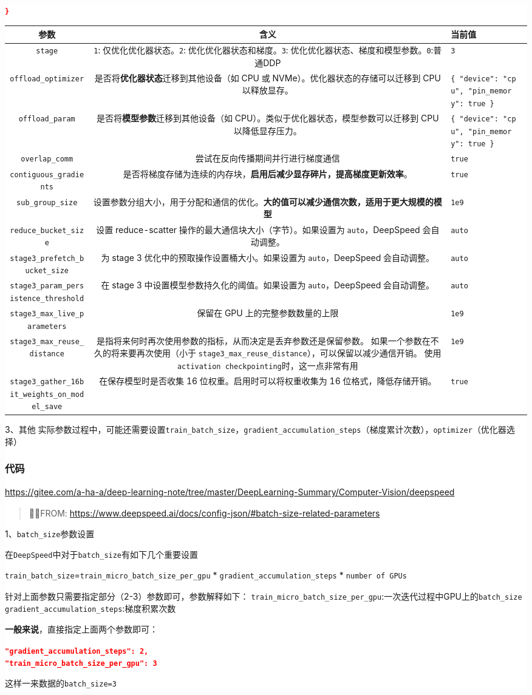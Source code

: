 ```json
}
```

| 参数                                        | 含义                                                                                     | 当前值                   |
|:-------------------------------------------:|:------------------------------------------------------------------------------------------:|:--------------------------|
| `stage`                                   | `1`: 仅优化优化器状态。`2`: 优化优化器状态和梯度。`3`: 优化优化器状态、梯度和模型参数。`0`:普通DDP| `3`                        |
| `offload_optimizer`                       | 是否将**优化器状态**迁移到其他设备（如 CPU 或 NVMe）。优化器状态的存储可以迁移到 CPU 以释放显存。 | `{ "device": "cpu", "pin_memory": true }` |
| `offload_param`                           | 是否将**模型参数**迁移到其他设备（如 CPU）。类似于优化器状态，模型参数可以迁移到 CPU 以降低显存压力。 | `{ "device": "cpu", "pin_memory": true }` |
| `overlap_comm`                            | 尝试在反向传播期间并行进行梯度通信 | `true`                     |
| `contiguous_gradients`                    | 是否将梯度存储为连续的内存块，**启用后减少显存碎片，提高梯度更新效率**。 | `true`                     |
| `sub_group_size`                          | 设置参数分组大小，用于分配和通信的优化。**大的值可以减少通信次数，适用于更大规模的模型** | `1e9`                      |
| `reduce_bucket_size`                      | 设置 reduce-scatter 操作的最大通信块大小（字节）。如果设置为 `auto`，DeepSpeed 会自动调整。 | `auto`                     |
| `stage3_prefetch_bucket_size`             | 为 stage 3 优化中的预取操作设置桶大小。如果设置为 `auto`，DeepSpeed 会自动调整。 | `auto`                     |
| `stage3_param_persistence_threshold`      | 在 stage 3 中设置模型参数持久化的阈值。如果设置为 `auto`，DeepSpeed 会自动调整。 | `auto`                     |
| `stage3_max_live_parameters`              | 保留在 GPU 上的完整参数数量的上限 | `1e9`                      |
| `stage3_max_reuse_distance`               | 是指将来何时再次使用参数的指标，从而决定是丢弃参数还是保留参数。 如果一个参数在不久的将来要再次使用（小于 `stage3_max_reuse_distance`），可以保留以减少通信开销。 使用`activation checkpointing`时，这一点非常有用 | `1e9`                      |
| `stage3_gather_16bit_weights_on_model_save`| 在保存模型时是否收集 16 位权重。启用时可以将权重收集为 16 位格式，降低存储开销。 | `true`                     |

3、其他
实际参数过程中，可能还需要设置`train_batch_size`，`gradient_accumulation_steps`（梯度累计次数），`optimizer`（优化器选择）

### 代码

https://gitee.com/a-ha-a/deep-learning-note/tree/master/DeepLearning-Summary/Computer-Vision/deepspeed

> 😶‍🌫️FROM: https://www.deepspeed.ai/docs/config-json/#batch-size-related-parameters

1、`batch_size`参数设置

在`DeepSpeed`中对于`batch_size`有如下几个重要设置

`train_batch_size`=`train_micro_batch_size_per_gpu` * `gradient_accumulation_steps` * `number of GPUs`

针对上面参数只需要指定部分（2-3）参数即可，参数解释如下：
`train_micro_batch_size_per_gpu`:一次迭代过程中GPU上的`batch_size`
`gradient_accumulation_steps`:梯度积累次数

**一般来说**，直接指定上面两个参数即可：

```json
"gradient_accumulation_steps": 2,
"train_micro_batch_size_per_gpu": 3
```

这样一来数据的`batch_size=3`
